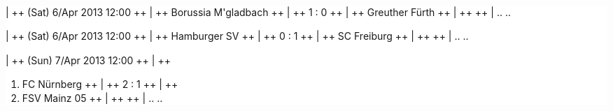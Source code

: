 | ++
(Sat) 6/Apr 2013 12:00  ++
| ++
Borussia M'gladbach  ++
| ++
1 : 0  ++
| ++
Greuther Fürth   ++
| ++
   ++
|
.. 
..

| ++
(Sat) 6/Apr 2013 12:00  ++
| ++
Hamburger SV  ++
| ++
0 : 1  ++
| ++
SC Freiburg   ++
| ++
   ++
|
.. 
..

| ++
(Sun) 7/Apr 2013 12:00  ++
| ++
1. FC Nürnberg  ++
| ++
2 : 1  ++
| ++
1. FSV Mainz 05   ++
| ++
   ++
|
.. 
..
